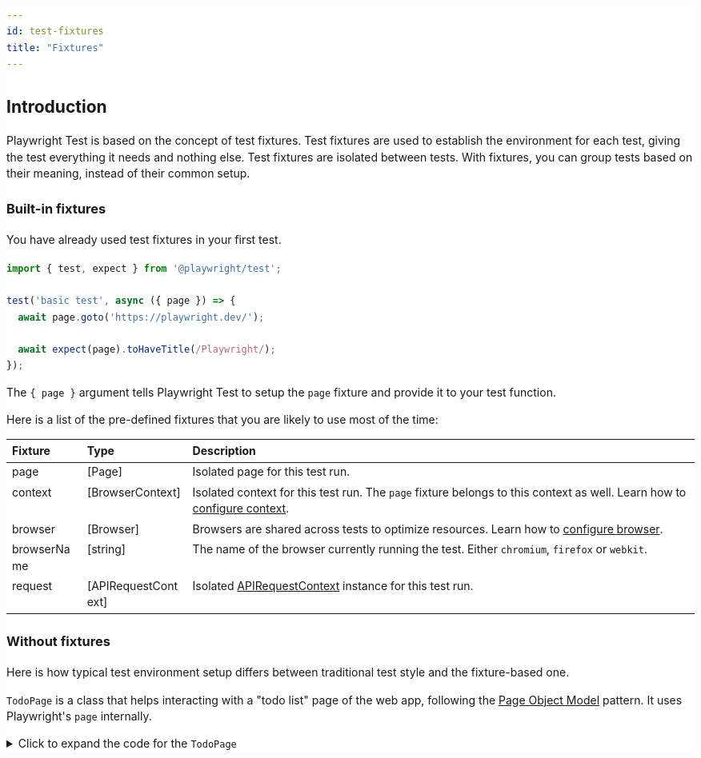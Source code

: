 ```yaml
---
id: test-fixtures
title: "Fixtures"
---
```


## Introduction

Playwright Test is based on the concept of test fixtures. Test fixtures are used to establish the environment for each test, giving the test everything it needs and nothing else. Test fixtures are isolated between tests. With fixtures, you can group tests based on their meaning, instead of their common setup.

### Built-in fixtures

You have already used test fixtures in your first test.

```js
import { test, expect } from '@playwright/test';

test('basic test', async ({ page }) => {
  await page.goto('https://playwright.dev/');

  await expect(page).toHaveTitle(/Playwright/);
});
```

The `{ page }` argument tells Playwright Test to setup the `page` fixture and provide it to your test function.

Here is a list of the pre-defined fixtures that you are likely to use most of the time:

|Fixture    |Type               |Description                      |
|:----------|:------------------|:--------------------------------|
|page       |[Page]             |Isolated page for this test run. |
|context    |[BrowserContext]   |Isolated context for this test run. The `page` fixture belongs to this context as well. Learn how to [configure context](./test-configuration.md). |
|browser    |[Browser]          |Browsers are shared across tests to optimize resources. Learn how to [configure browser](./test-configuration.md). |
|browserName|[string]           |The name of the browser currently running the test. Either `chromium`, `firefox` or `webkit`.|
|request    |[APIRequestContext]|Isolated [APIRequestContext](./api/class-apirequestcontext.md) instance for this test run.|

### Without fixtures

Here is how typical test environment setup differs between traditional test style and the fixture-based one.

`TodoPage` is a class that helps interacting with a "todo list" page of the web app, following the [Page Object Model](./pom.md) pattern. It uses Playwright's `page` internally.

<details><summary>Click to expand the code for the <code>TodoPage</code></summary></details>

